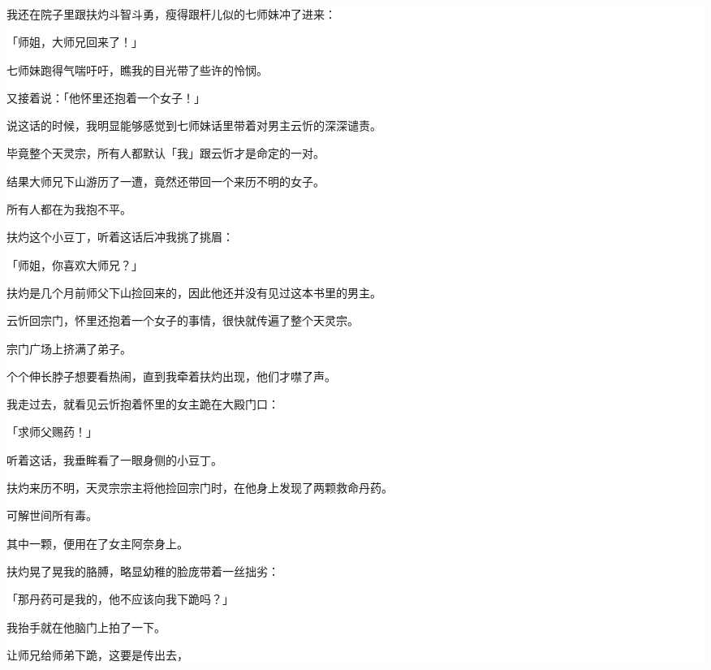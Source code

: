 
我还在院子里跟扶灼斗智斗勇，瘦得跟杆儿似的七师妹冲了进来：


「师姐，大师兄回来了！」


七师妹跑得气喘吁吁，瞧我的目光带了些许的怜悯。


又接着说：「他怀里还抱着一个女子！」


说这话的时候，我明显能够感觉到七师妹话里带着对男主云忻的深深谴责。


毕竟整个天灵宗，所有人都默认「我」跟云忻才是命定的一对。


结果大师兄下山游历了一遭，竟然还带回一个来历不明的女子。


所有人都在为我抱不平。


扶灼这个小豆丁，听着这话后冲我挑了挑眉：


「师姐，你喜欢大师兄？」


扶灼是几个月前师父下山捡回来的，因此他还并没有见过这本书里的男主。


云忻回宗门，怀里还抱着一个女子的事情，很快就传遍了整个天灵宗。


宗门广场上挤满了弟子。


个个伸长脖子想要看热闹，直到我牵着扶灼出现，他们才噤了声。


我走过去，就看见云忻抱着怀里的女主跪在大殿门口：


「求师父赐药！」


听着这话，我垂眸看了一眼身侧的小豆丁。


扶灼来历不明，天灵宗宗主将他捡回宗门时，在他身上发现了两颗救命丹药。


可解世间所有毒。


其中一颗，便用在了女主阿奈身上。


扶灼晃了晃我的胳膊，略显幼稚的脸庞带着一丝拙劣：


「那丹药可是我的，他不应该向我下跪吗？」


我抬手就在他脑门上拍了一下。


让师兄给师弟下跪，这要是传出去，

